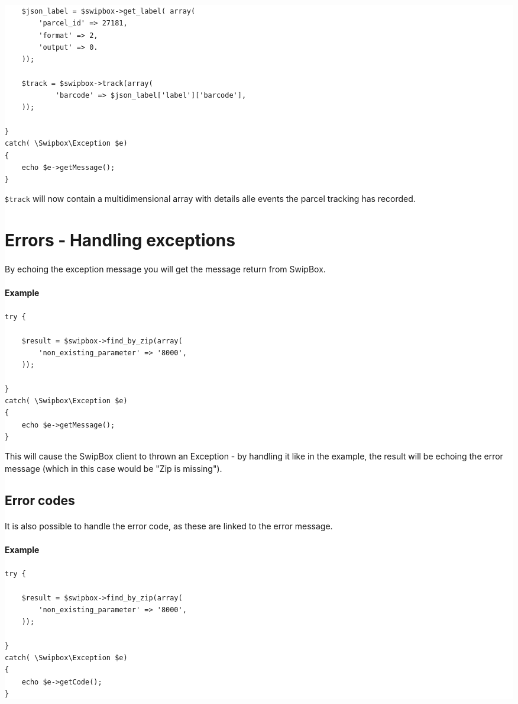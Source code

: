 		$json_label = $swipbox->get_label( array(
			'parcel_id' => 27181,
			'format' => 2,
			'output' => 0.
		));	

		$track = $swipbox->track(array(
				'barcode' => $json_label['label']['barcode'],
		));
	
	}
	catch( \Swipbox\Exception $e)
	{
		echo $e->getMessage();
	}

`$track` will now contain a multidimensional array with details alle events the parcel tracking has recorded.

<a name="errors"></a>
Errors - Handling exceptions
============================

By echoing the exception message you will get the message return from SwipBox.

#### Example

	try {

		$result = $swipbox->find_by_zip(array(
			'non_existing_parameter' => '8000',
		));
	
	}
	catch( \Swipbox\Exception $e)
	{
		echo $e->getMessage();
	}

This will cause the SwipBox client to thrown an Exception - by handling it like in the example, the result will be echoing the error message (which in this case would be "Zip is missing").

<a name="error_codes"></a>
Error codes
-----------

It is also possible to handle the error code, as these are linked to the error message.<br>

#### Example

	try {

		$result = $swipbox->find_by_zip(array(
			'non_existing_parameter' => '8000',
		));
	
	}
	catch( \Swipbox\Exception $e)
	{
		echo $e->getCode();
	}

